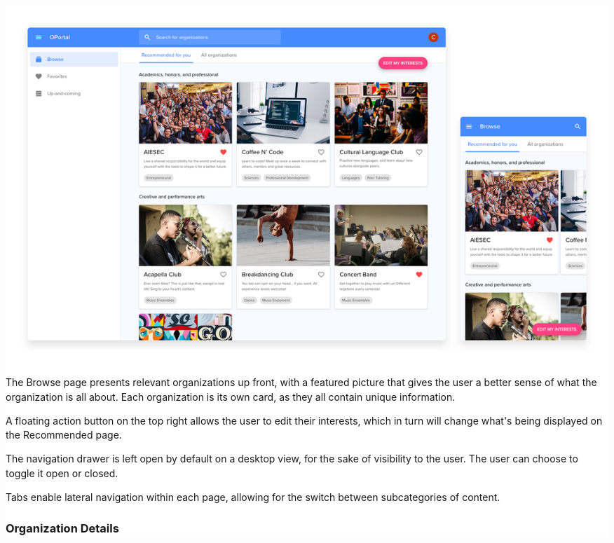 <div class="case-image"><img src="/assets/images/projects/google/Browse.png" data-zoom="zoom"></div>

The Browse page presents relevant organizations up front, with a featured picture that gives the user a better sense of what the organization is all about. Each organization is its own card, as they all contain unique information.

A floating action button on the top right allows the user to edit their interests, which in turn will change what's being displayed on the Recommended page.

<div class="case-image"><video autoplay muted loop playsinline><source src="/assets/images/projects/google/menu.mp4" type="video/mp4"></video></div>

The navigation drawer is left open by default on a desktop view, for the sake of visibility to the user. The user can choose to toggle it open or closed.

Tabs enable lateral navigation within each page, allowing for the switch between subcategories of content.

### Organization Details
